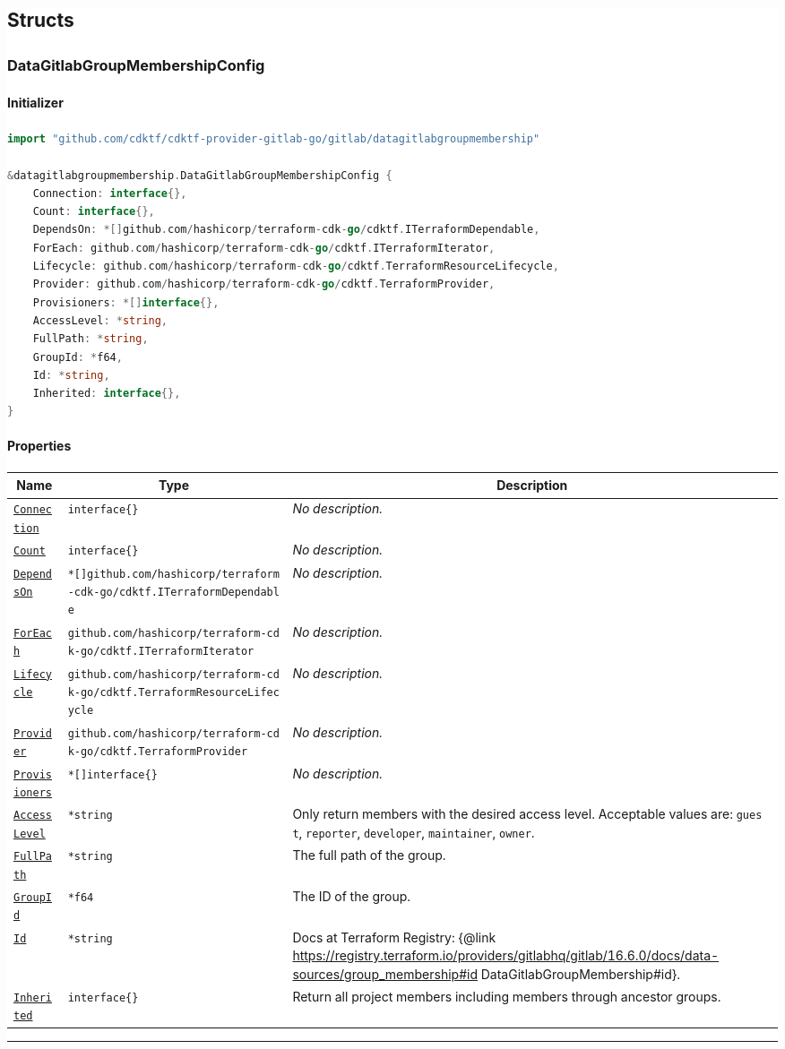 
## Structs <a name="Structs" id="Structs"></a>

### DataGitlabGroupMembershipConfig <a name="DataGitlabGroupMembershipConfig" id="@cdktf/provider-gitlab.dataGitlabGroupMembership.DataGitlabGroupMembershipConfig"></a>

#### Initializer <a name="Initializer" id="@cdktf/provider-gitlab.dataGitlabGroupMembership.DataGitlabGroupMembershipConfig.Initializer"></a>

```go
import "github.com/cdktf/cdktf-provider-gitlab-go/gitlab/datagitlabgroupmembership"

&datagitlabgroupmembership.DataGitlabGroupMembershipConfig {
	Connection: interface{},
	Count: interface{},
	DependsOn: *[]github.com/hashicorp/terraform-cdk-go/cdktf.ITerraformDependable,
	ForEach: github.com/hashicorp/terraform-cdk-go/cdktf.ITerraformIterator,
	Lifecycle: github.com/hashicorp/terraform-cdk-go/cdktf.TerraformResourceLifecycle,
	Provider: github.com/hashicorp/terraform-cdk-go/cdktf.TerraformProvider,
	Provisioners: *[]interface{},
	AccessLevel: *string,
	FullPath: *string,
	GroupId: *f64,
	Id: *string,
	Inherited: interface{},
}
```

#### Properties <a name="Properties" id="Properties"></a>

| **Name** | **Type** | **Description** |
| --- | --- | --- |
| <code><a href="#@cdktf/provider-gitlab.dataGitlabGroupMembership.DataGitlabGroupMembershipConfig.property.connection">Connection</a></code> | <code>interface{}</code> | *No description.* |
| <code><a href="#@cdktf/provider-gitlab.dataGitlabGroupMembership.DataGitlabGroupMembershipConfig.property.count">Count</a></code> | <code>interface{}</code> | *No description.* |
| <code><a href="#@cdktf/provider-gitlab.dataGitlabGroupMembership.DataGitlabGroupMembershipConfig.property.dependsOn">DependsOn</a></code> | <code>*[]github.com/hashicorp/terraform-cdk-go/cdktf.ITerraformDependable</code> | *No description.* |
| <code><a href="#@cdktf/provider-gitlab.dataGitlabGroupMembership.DataGitlabGroupMembershipConfig.property.forEach">ForEach</a></code> | <code>github.com/hashicorp/terraform-cdk-go/cdktf.ITerraformIterator</code> | *No description.* |
| <code><a href="#@cdktf/provider-gitlab.dataGitlabGroupMembership.DataGitlabGroupMembershipConfig.property.lifecycle">Lifecycle</a></code> | <code>github.com/hashicorp/terraform-cdk-go/cdktf.TerraformResourceLifecycle</code> | *No description.* |
| <code><a href="#@cdktf/provider-gitlab.dataGitlabGroupMembership.DataGitlabGroupMembershipConfig.property.provider">Provider</a></code> | <code>github.com/hashicorp/terraform-cdk-go/cdktf.TerraformProvider</code> | *No description.* |
| <code><a href="#@cdktf/provider-gitlab.dataGitlabGroupMembership.DataGitlabGroupMembershipConfig.property.provisioners">Provisioners</a></code> | <code>*[]interface{}</code> | *No description.* |
| <code><a href="#@cdktf/provider-gitlab.dataGitlabGroupMembership.DataGitlabGroupMembershipConfig.property.accessLevel">AccessLevel</a></code> | <code>*string</code> | Only return members with the desired access level. Acceptable values are: `guest`, `reporter`, `developer`, `maintainer`, `owner`. |
| <code><a href="#@cdktf/provider-gitlab.dataGitlabGroupMembership.DataGitlabGroupMembershipConfig.property.fullPath">FullPath</a></code> | <code>*string</code> | The full path of the group. |
| <code><a href="#@cdktf/provider-gitlab.dataGitlabGroupMembership.DataGitlabGroupMembershipConfig.property.groupId">GroupId</a></code> | <code>*f64</code> | The ID of the group. |
| <code><a href="#@cdktf/provider-gitlab.dataGitlabGroupMembership.DataGitlabGroupMembershipConfig.property.id">Id</a></code> | <code>*string</code> | Docs at Terraform Registry: {@link https://registry.terraform.io/providers/gitlabhq/gitlab/16.6.0/docs/data-sources/group_membership#id DataGitlabGroupMembership#id}. |
| <code><a href="#@cdktf/provider-gitlab.dataGitlabGroupMembership.DataGitlabGroupMembershipConfig.property.inherited">Inherited</a></code> | <code>interface{}</code> | Return all project members including members through ancestor groups. |

---